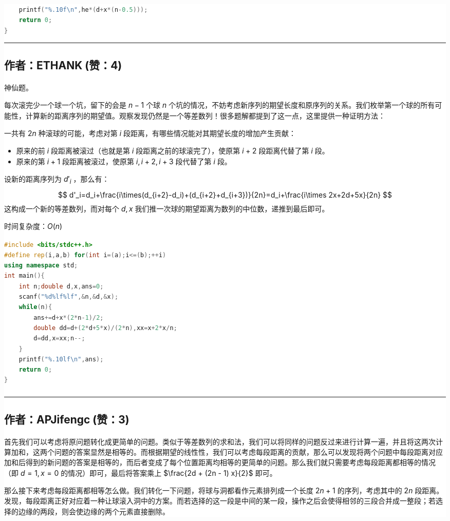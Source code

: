 ```cpp
	printf("%.10f\n",he*(d+x*(n-0.5)));
	return 0;
}
```

---

## 作者：ETHANK (赞：4)

神仙题。

每次滚完少一个球一个坑，留下的会是 $n-1$ 个球 $n$ 个坑的情况，不妨考虑新序列的期望长度和原序列的关系。我们枚举第一个球的所有可能性，计算新的距离序列的期望值。观察发现仍然是一个等差数列！很多题解都提到了这一点，这里提供一种证明方法：

一共有 $2n$ 种滚球的可能，考虑对第 $i$ 段距离，有哪些情况能对其期望长度的增加产生贡献：

- 原来的前 $i$ 段距离被滚过（也就是第 $i$ 段距离之前的球滚完了），使原第 $i+2$ 段距离代替了第 $i$ 段。
- 原来的第 $i+1$ 段距离被滚过，使原第 $i,i+2,i+3$ 段代替了第 $i$ 段。

设新的距离序列为 $d'_i$ ，那么有：
$$
d'_i=d_i+\frac{i\times(d_{i+2}-d_i)+(d_{i+2}+d_{i+3})}{2n}=d_i+\frac{i\times 2x+2d+5x}{2n}
$$
这构成一个新的等差数列，而对每个 $d,x$ 我们推一次球的期望距离为数列的中位数，递推到最后即可。

时间复杂度：$O(n)$

```cpp
#include <bits/stdc++.h>
#define rep(i,a,b) for(int i=(a);i<=(b);++i)
using namespace std;
int main(){
    int n;double d,x,ans=0;
    scanf("%d%lf%lf",&n,&d,&x);
    while(n){
        ans+=d+x*(2*n-1)/2;
        double dd=d+(2*d+5*x)/(2*n),xx=x+2*x/n;
        d=dd,x=xx;n--;
    }
    printf("%.10lf\n",ans);
    return 0;
}
```

### 

---

## 作者：APJifengc (赞：3)

首先我们可以考虑将原问题转化成更简单的问题。类似于等差数列的求和法，我们可以将同样的问题反过来进行计算一遍，并且将这两次计算加和，这两个问题的答案显然是相等的。而根据期望的线性性，我们可以考虑每段距离的贡献，那么可以发现将两个问题中每段距离对应加和后得到的新问题的答案是相等的，而后者变成了每个位置距离均相等的更简单的问题。那么我们就只需要考虑每段距离都相等的情况（即 $d=1,x=0$ 的情况）即可，最后将答案乘上 $\frac{2d + (2n - 1) x}{2}$ 即可。

那么接下来考虑每段距离都相等怎么做。我们转化一下问题，将球与洞都看作元素排列成一个长度 $2n+1$ 的序列，考虑其中的 $2n$ 段距离。发现，每段距离正好对应着一种让球滚入洞中的方案。而若选择的这一段是中间的某一段，操作之后会使得相邻的三段合并成一整段；若选择的边缘的两段，则会使边缘的两个元素直接删除。
